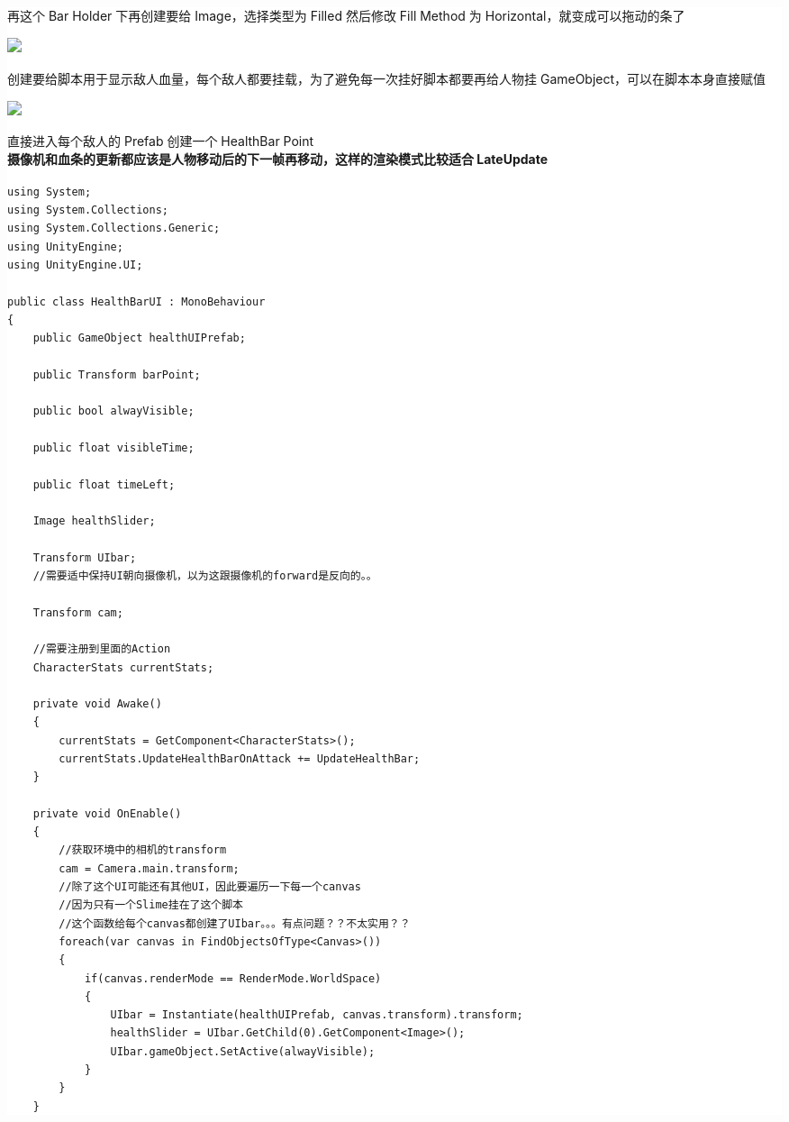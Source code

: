   
再这个 Bar Holder 下再创建要给 Image，选择类型为 Filled 然后修改 Fill Method 为 Horizontal，就变成可以拖动的条了  

![](<images/1690255173891.png>)

  
创建要给脚本用于显示敌人血量，每个敌人都要挂载，为了避免每一次挂好脚本都要再给人物挂 GameObject，可以在脚本本身直接赋值  

![](<images/1690255173980.png>)

  
直接进入每个敌人的 Prefab 创建一个 HealthBar Point  
**摄像机和血条的更新都应该是人物移动后的下一帧再移动，这样的渲染模式比较适合 LateUpdate**

```
using System;
using System.Collections;
using System.Collections.Generic;
using UnityEngine;
using UnityEngine.UI;

public class HealthBarUI : MonoBehaviour
{
    public GameObject healthUIPrefab;

    public Transform barPoint;

    public bool alwayVisible;

    public float visibleTime;

    public float timeLeft;

    Image healthSlider;

    Transform UIbar;
    //需要适中保持UI朝向摄像机，以为这跟摄像机的forward是反向的。。

    Transform cam;

    //需要注册到里面的Action
    CharacterStats currentStats;

    private void Awake()
    {
        currentStats = GetComponent<CharacterStats>();
        currentStats.UpdateHealthBarOnAttack += UpdateHealthBar;
    }

    private void OnEnable()
    {
        //获取环境中的相机的transform
        cam = Camera.main.transform;
        //除了这个UI可能还有其他UI，因此要遍历一下每一个canvas
        //因为只有一个Slime挂在了这个脚本
        //这个函数给每个canvas都创建了UIbar。。。有点问题？？不太实用？？
        foreach(var canvas in FindObjectsOfType<Canvas>())
        {
            if(canvas.renderMode == RenderMode.WorldSpace)
            {
                UIbar = Instantiate(healthUIPrefab, canvas.transform).transform;
                healthSlider = UIbar.GetChild(0).GetComponent<Image>();
                UIbar.gameObject.SetActive(alwayVisible);
            }
        }
    }
```